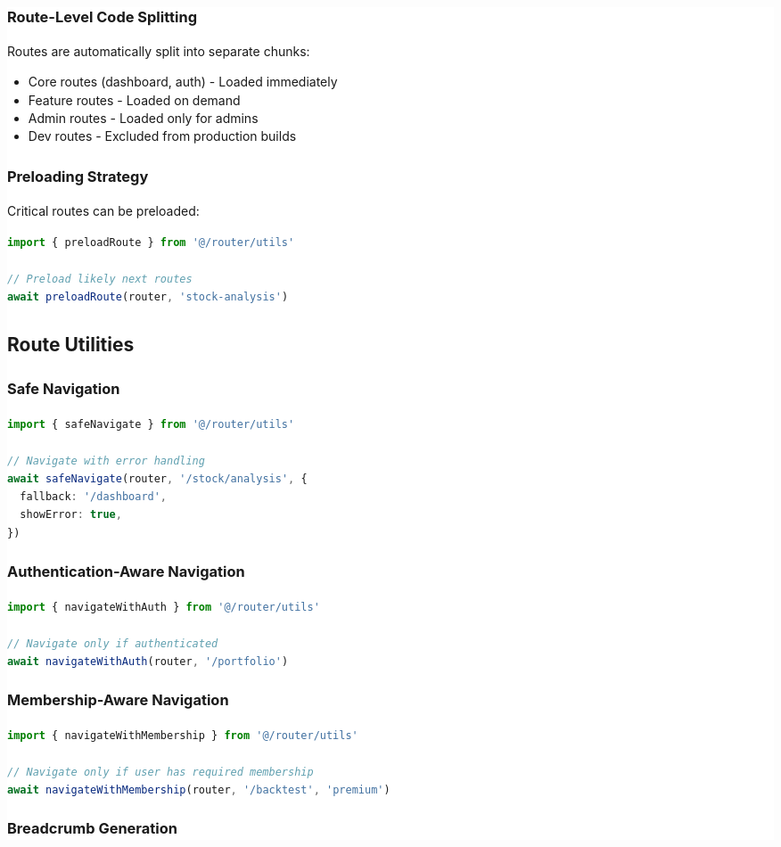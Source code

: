 ### Route-Level Code Splitting

Routes are automatically split into separate chunks:

- Core routes (dashboard, auth) - Loaded immediately
- Feature routes - Loaded on demand
- Admin routes - Loaded only for admins
- Dev routes - Excluded from production builds

### Preloading Strategy

Critical routes can be preloaded:

```typescript
import { preloadRoute } from '@/router/utils'

// Preload likely next routes
await preloadRoute(router, 'stock-analysis')
```

## Route Utilities

### Safe Navigation

```typescript
import { safeNavigate } from '@/router/utils'

// Navigate with error handling
await safeNavigate(router, '/stock/analysis', {
  fallback: '/dashboard',
  showError: true,
})
```

### Authentication-Aware Navigation

```typescript
import { navigateWithAuth } from '@/router/utils'

// Navigate only if authenticated
await navigateWithAuth(router, '/portfolio')
```

### Membership-Aware Navigation

```typescript
import { navigateWithMembership } from '@/router/utils'

// Navigate only if user has required membership
await navigateWithMembership(router, '/backtest', 'premium')
```

### Breadcrumb Generation
